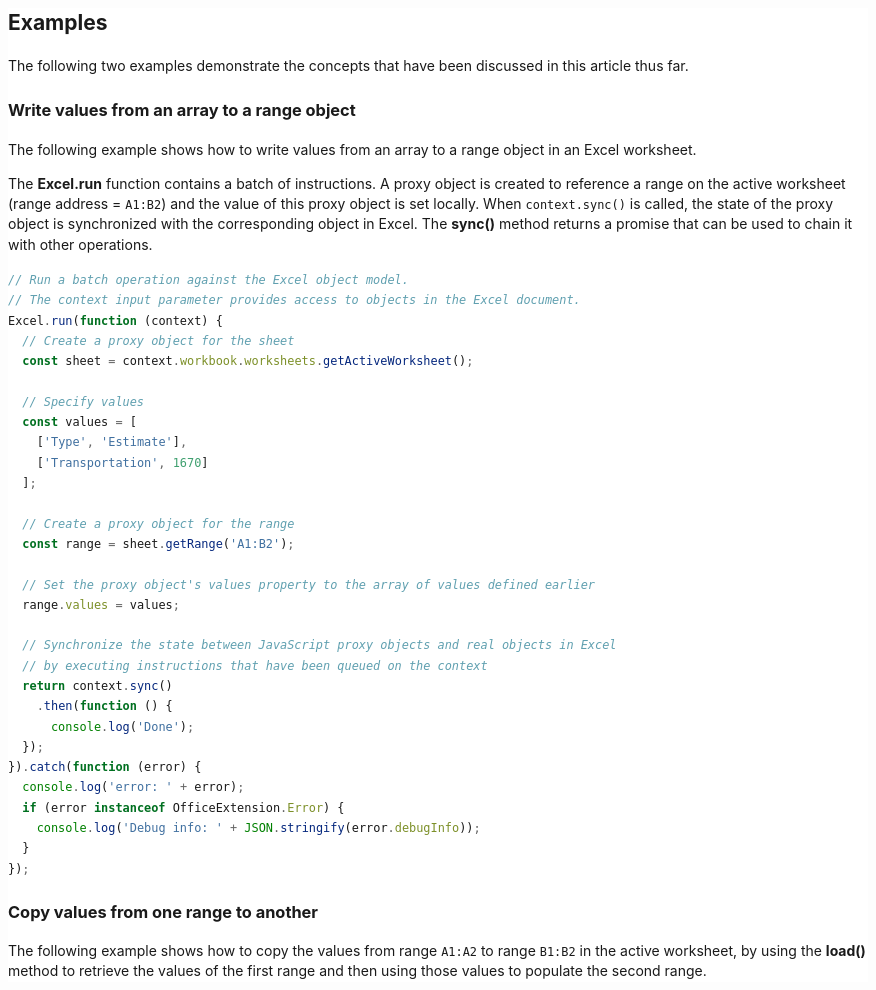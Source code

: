 ## Examples

The following two examples demonstrate the concepts that have been discussed in this article thus far.

### Write values from an array to a range object

The following example shows how to write values from an array to a range object in an Excel worksheet.

The **Excel.run** function contains a batch of instructions. A proxy object is created to reference a range on the active worksheet (range address = `A1:B2`) and the value of this proxy object is set locally. When `context.sync()` is called, the state of the proxy object is synchronized with the corresponding object in Excel. The **sync()** method returns a promise that can be used to chain it with other operations.

```js
// Run a batch operation against the Excel object model. 
// The context input parameter provides access to objects in the Excel document.
Excel.run(function (context) {
  // Create a proxy object for the sheet
  const sheet = context.workbook.worksheets.getActiveWorksheet();

  // Specify values
  const values = [
    ['Type', 'Estimate'],
    ['Transportation', 1670]
  ];

  // Create a proxy object for the range
  const range = sheet.getRange('A1:B2');

  // Set the proxy object's values property to the array of values defined earlier
  range.values = values;

  // Synchronize the state between JavaScript proxy objects and real objects in Excel 
  // by executing instructions that have been queued on the context
  return context.sync()
    .then(function () {
      console.log('Done');
  });
}).catch(function (error) {
  console.log('error: ' + error);
  if (error instanceof OfficeExtension.Error) {
    console.log('Debug info: ' + JSON.stringify(error.debugInfo));
  }
});
```

### Copy values from one range to another

The following example shows how to copy the values from range `A1:A2` to range `B1:B2` in the active worksheet, by using the **load()** method to retrieve the values of the first range and then using those values to populate the second range.
